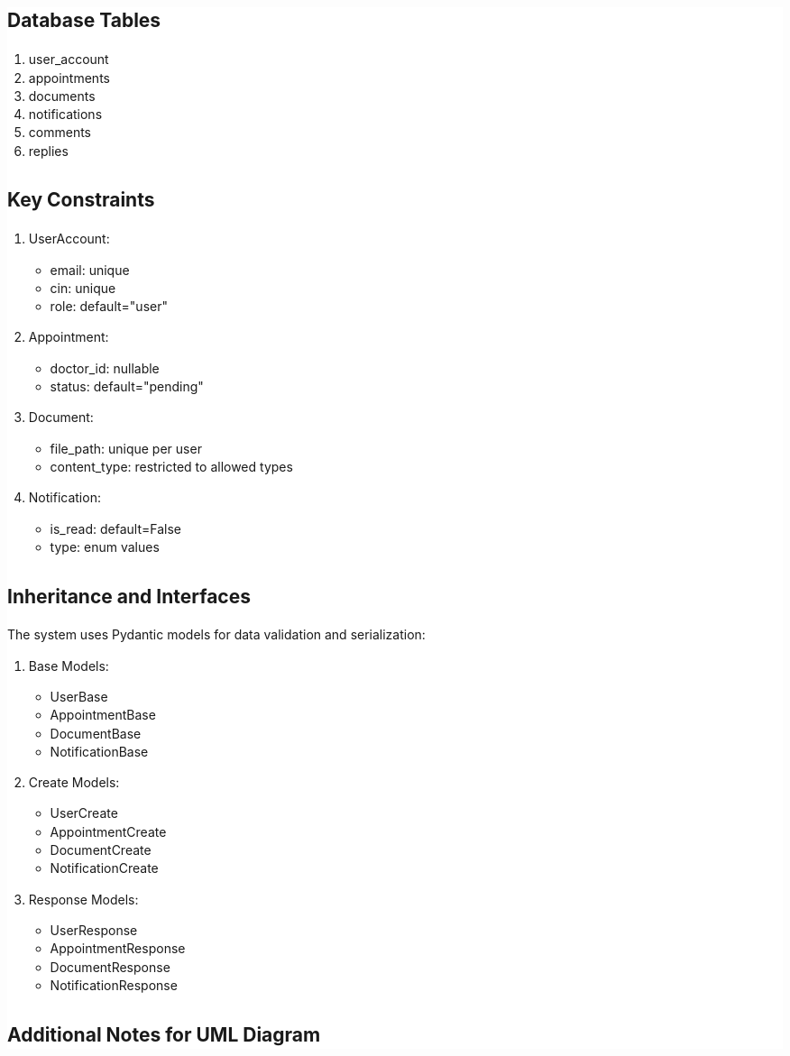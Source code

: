 ## Database Tables

1. user_account
2. appointments
3. documents
4. notifications
5. comments
6. replies

## Key Constraints

1. UserAccount:
   - email: unique
   - cin: unique
   - role: default="user"

2. Appointment:
   - doctor_id: nullable
   - status: default="pending"

3. Document:
   - file_path: unique per user
   - content_type: restricted to allowed types

4. Notification:
   - is_read: default=False
   - type: enum values

## Inheritance and Interfaces

The system uses Pydantic models for data validation and serialization:

1. Base Models:
   - UserBase
   - AppointmentBase
   - DocumentBase
   - NotificationBase

2. Create Models:
   - UserCreate
   - AppointmentCreate
   - DocumentCreate
   - NotificationCreate

3. Response Models:
   - UserResponse
   - AppointmentResponse
   - DocumentResponse
   - NotificationResponse

## Additional Notes for UML Diagram
